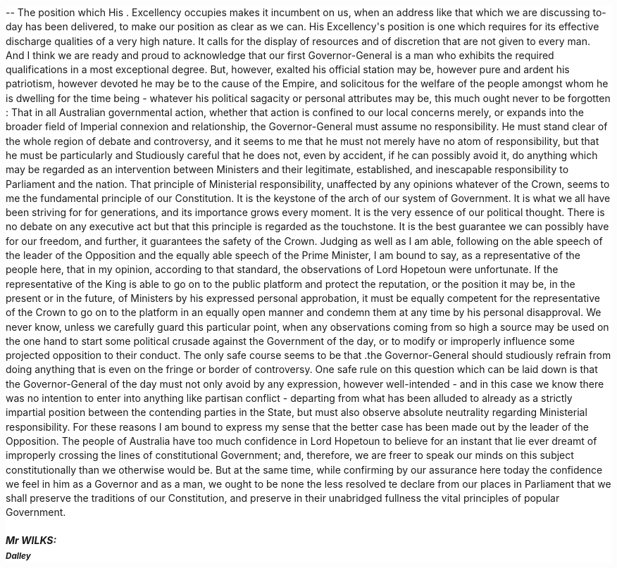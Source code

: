 -- The position which  His  .  Excellency  occupies makes it incumbent on us, when an address like that which we are discussing to-day has been delivered, to make our position as clear as we can.  His  Excellency's position is one which requires for its effective discharge qualities of a very high nature. It calls for the display of resources and of discretion that are not given to every man. And I think we are ready and proud  to acknowledge that our first Governor-General is a man who exhibits the required qualifications in a most exceptional degree. But, however, exalted his official station may be, however pure and ardent his patriotism, however devoted he may be to the cause of the Empire, and solicitous for the welfare of the people amongst whom he is dwelling for the time being - whatever his political sagacity or personal attributes may be, this much ought never to be forgotten : That in all Australian governmental action, whether that action is confined to our local concerns merely, or expands into the broader field of Imperial connexion and relationship, the Governor-General must assume no responsibility. He must stand clear of the whole region of debate and controversy, and it seems to me that he must not merely have no atom of responsibility, but that he must be particularly and Studiously careful that he does not, even by accident, if he can possibly avoid it, do anything which may be regarded as an intervention between Ministers and their legitimate, established, and inescapable responsibility to Parliament and the nation. That principle of Ministerial responsibility, unaffected by any opinions whatever of the Crown, seems to me the fundamental principle of our Constitution. It is the keystone of the arch of our system of Government. It is what we all have been striving for for generations, and its importance grows every moment. It is the very essence of our political thought. There is no debate on any executive act but that this principle is regarded as the touchstone. It is the best guarantee we can possibly have for our freedom, and further, it guarantees the safety of the Crown. Judging as well as I am able, following on the able speech of the leader of the Opposition and the equally able speech of the Prime Minister, I am bound to say, as a representative of the people here, that in my opinion, according to that standard, the observations of Lord Hopetoun were unfortunate. If the representative of the King is able to go on to the public platform and protect the reputation, or the position it may be, in the present or in the future, of Ministers by his expressed personal approbation, it must be equally competent for the representative of the Crown to go on to the platform in an equally open manner and condemn them at any time by his personal disapproval. We never know, unless we carefully guard this particular point, when any observations coming from so high a source may be used on the one hand to start some political crusade against the Government of the day, or to modify or improperly influence some projected opposition to their conduct. The only safe course seems to be that .the Governor-General should studiously refrain from doing  anything  that is even on the fringe or border of controversy. One safe rule on this question which can be laid down is that the Governor-General of the day must not only avoid by any expression, however well-intended - and in this case we know there was no intention to enter into anything like partisan conflict - departing from what has been alluded to already as a strictly impartial position between the contending parties in the State, but must also observe absolute neutrality regarding Ministerial responsibility. For these reasons I am bound to express my sense that the better case has been made out by the leader of the Opposition. The people of Australia have too much confidence in Lord Hopetoun to believe for an instant that lie ever dreamt of improperly crossing the lines of constitutional Government; and, therefore, we are freer to speak our minds on this subject constitutionally than we otherwise would be. But at the same time, while confirming by our assurance here today the confidence we feel in him as a Governor and as a man, we ought to be none the less resolved te declare from our places in Parliament that we shall preserve the traditions of our Constitution, and preserve in their unabridged fullness the vital principles of popular Government. 

##### Mr WILKS:<br><small class="text-muted">Dalley</small>
